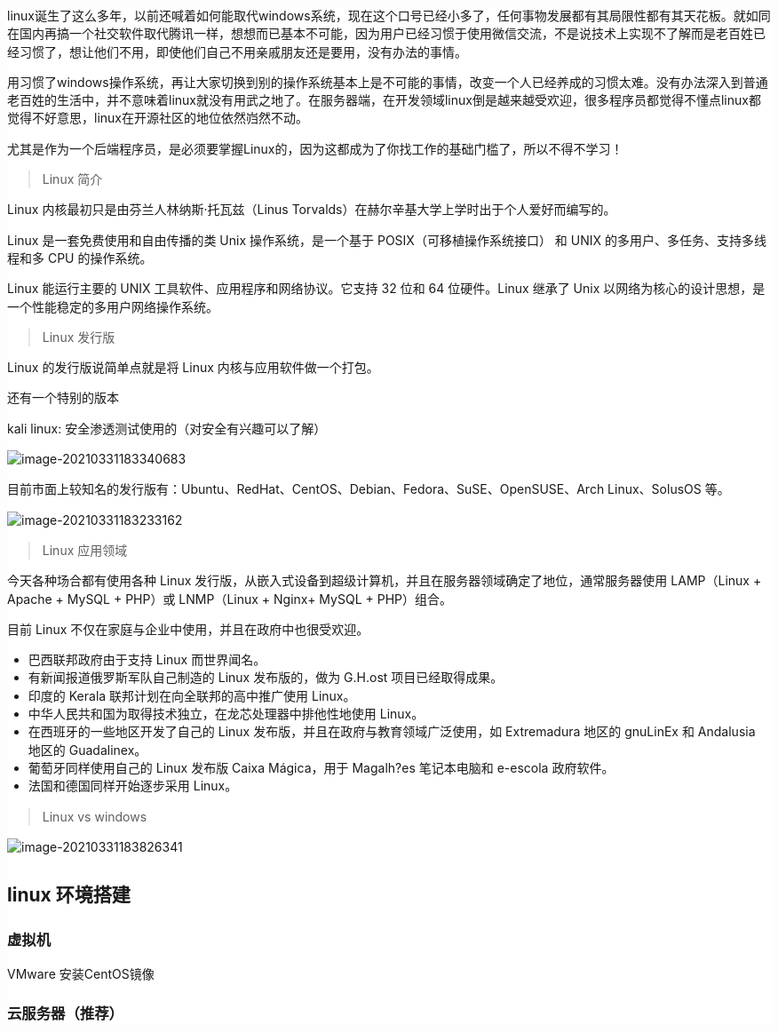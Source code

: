 linux诞生了这么多年，以前还喊着如何能取代windows系统，现在这个口号已经小多了，任何事物发展都有其局限性都有其天花板。就如同在国内再搞一个社交软件取代腾讯一样，想想而已基本不可能，因为用户已经习惯于使用微信交流，不是说技术上实现不了解而是老百姓已经习惯了，想让他们不用，即使他们自己不用亲戚朋友还是要用，没有办法的事情。

用习惯了windows操作系统，再让大家切换到别的操作系统基本上是不可能的事情，改变一个人已经养成的习惯太难。没有办法深入到普通老百姓的生活中，并不意味着linux就没有用武之地了。在服务器端，在开发领域linux倒是越来越受欢迎，很多程序员都觉得不懂点linux都觉得不好意思，linux在开源社区的地位依然岿然不动。

尤其是作为一个后端程序员，是必须要掌握Linux的，因为这都成为了你找工作的基础门槛了，所以不得不学习！

> Linux 简介

Linux 内核最初只是由芬兰人林纳斯·托瓦兹（Linus Torvalds）在赫尔辛基大学上学时出于个人爱好而编写的。

Linux 是一套免费使用和自由传播的类 Unix 操作系统，是一个基于 POSIX（可移植操作系统接口） 和 UNIX 的多用户、多任务、支持多线程和多 CPU 的操作系统。

Linux 能运行主要的 UNIX 工具软件、应用程序和网络协议。它支持 32 位和 64 位硬件。Linux 继承了 Unix 以网络为核心的设计思想，是一个性能稳定的多用户网络操作系统。

> Linux 发行版

Linux 的发行版说简单点就是将 Linux 内核与应用软件做一个打包。

还有一个特别的版本

kali linux: 安全渗透测试使用的（对安全有兴趣可以了解）

![image-20210331183340683](https://2021-joker.oss-cn-shanghai.aliyuncs.com/java_img/Day27-Linux.assets/image-20210331183340683.png)

目前市面上较知名的发行版有：Ubuntu、RedHat、CentOS、Debian、Fedora、SuSE、OpenSUSE、Arch Linux、SolusOS 等。

![image-20210331183233162](https://2021-joker.oss-cn-shanghai.aliyuncs.com/java_img/Day27-Linux.assets/image-20210331183233162.png)

> Linux 应用领域

今天各种场合都有使用各种 Linux 发行版，从嵌入式设备到超级计算机，并且在服务器领域确定了地位，通常服务器使用 LAMP（Linux + Apache + MySQL + PHP）或 LNMP（Linux + Nginx+ MySQL + PHP）组合。

目前 Linux 不仅在家庭与企业中使用，并且在政府中也很受欢迎。

+ 巴西联邦政府由于支持 Linux 而世界闻名。
+ 有新闻报道俄罗斯军队自己制造的 Linux 发布版的，做为 G.H.ost 项目已经取得成果。
+ 印度的 Kerala 联邦计划在向全联邦的高中推广使用 Linux。
+ 中华人民共和国为取得技术独立，在龙芯处理器中排他性地使用 Linux。
+ 在西班牙的一些地区开发了自己的 Linux 发布版，并且在政府与教育领域广泛使用，如 Extremadura 地区的 gnuLinEx 和 Andalusia 地区的 Guadalinex。
+ 葡萄牙同样使用自己的 Linux 发布版 Caixa Mágica，用于 Magalh?es 笔记本电脑和 e-escola 政府软件。
+ 法国和德国同样开始逐步采用 Linux。

> Linux vs windows

![image-20210331183826341](https://2021-joker.oss-cn-shanghai.aliyuncs.com/java_img/Day27-Linux.assets/image-20210331183826341.png)



## linux 环境搭建

### 虚拟机

VMware 安装CentOS镜像



### 云服务器（推荐）
